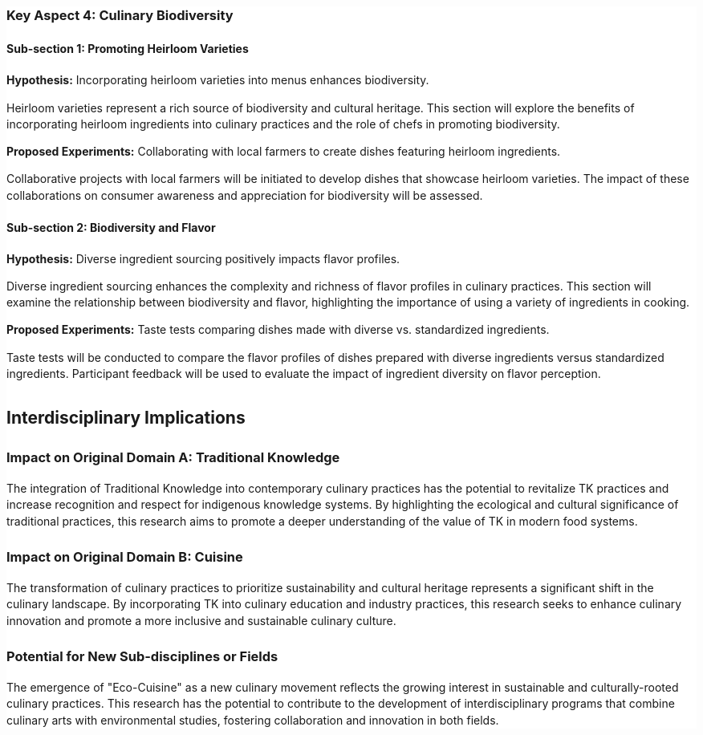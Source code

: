 ### Key Aspect 4: Culinary Biodiversity

#### Sub-section 1: Promoting Heirloom Varieties

**Hypothesis:** Incorporating heirloom varieties into menus enhances biodiversity.

Heirloom varieties represent a rich source of biodiversity and cultural heritage. This section will explore the benefits of incorporating heirloom ingredients into culinary practices and the role of chefs in promoting biodiversity.

**Proposed Experiments:** Collaborating with local farmers to create dishes featuring heirloom ingredients.

Collaborative projects with local farmers will be initiated to develop dishes that showcase heirloom varieties. The impact of these collaborations on consumer awareness and appreciation for biodiversity will be assessed.

#### Sub-section 2: Biodiversity and Flavor

**Hypothesis:** Diverse ingredient sourcing positively impacts flavor profiles.

Diverse ingredient sourcing enhances the complexity and richness of flavor profiles in culinary practices. This section will examine the relationship between biodiversity and flavor, highlighting the importance of using a variety of ingredients in cooking.

**Proposed Experiments:** Taste tests comparing dishes made with diverse vs. standardized ingredients.

Taste tests will be conducted to compare the flavor profiles of dishes prepared with diverse ingredients versus standardized ingredients. Participant feedback will be used to evaluate the impact of ingredient diversity on flavor perception.

## Interdisciplinary Implications

### Impact on Original Domain A: Traditional Knowledge

The integration of Traditional Knowledge into contemporary culinary practices has the potential to revitalize TK practices and increase recognition and respect for indigenous knowledge systems. By highlighting the ecological and cultural significance of traditional practices, this research aims to promote a deeper understanding of the value of TK in modern food systems.

### Impact on Original Domain B: Cuisine

The transformation of culinary practices to prioritize sustainability and cultural heritage represents a significant shift in the culinary landscape. By incorporating TK into culinary education and industry practices, this research seeks to enhance culinary innovation and promote a more inclusive and sustainable culinary culture.

### Potential for New Sub-disciplines or Fields

The emergence of "Eco-Cuisine" as a new culinary movement reflects the growing interest in sustainable and culturally-rooted culinary practices. This research has the potential to contribute to the development of interdisciplinary programs that combine culinary arts with environmental studies, fostering collaboration and innovation in both fields.
